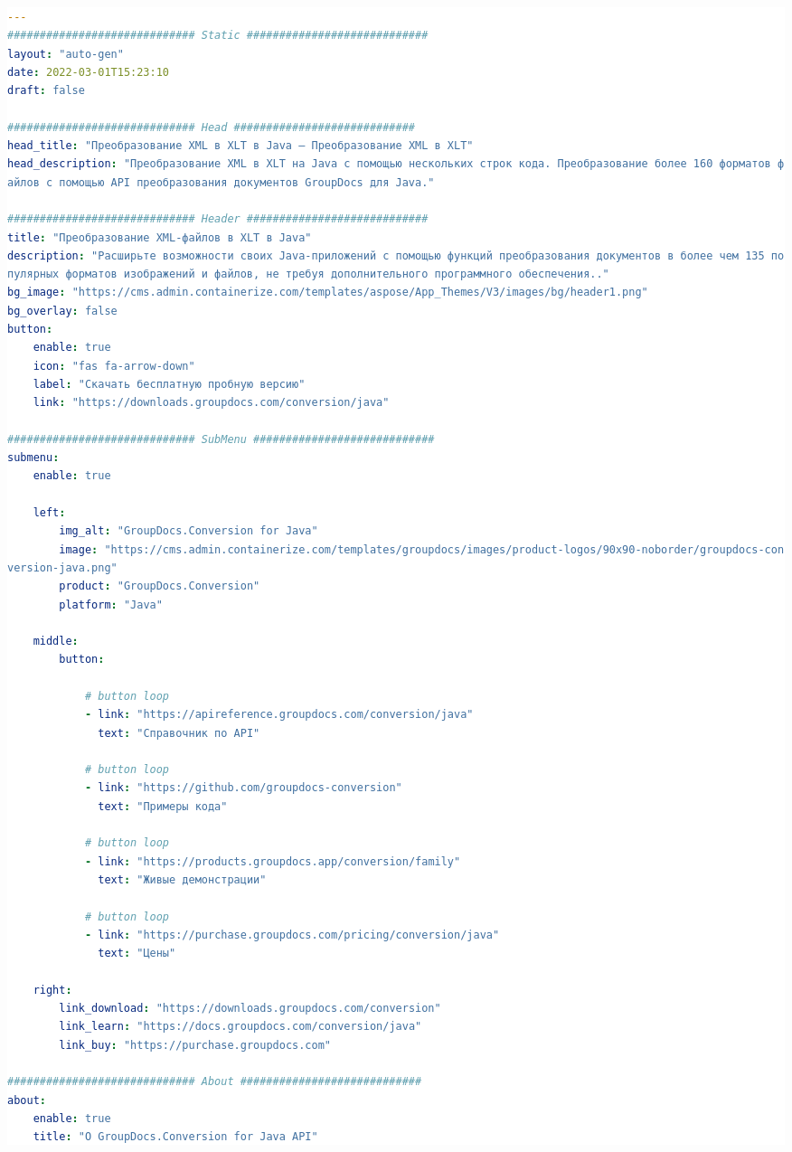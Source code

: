 ```yaml
---
############################# Static ############################
layout: "auto-gen"
date: 2022-03-01T15:23:10
draft: false

############################# Head ############################
head_title: "Преобразование XML в XLT в Java — Преобразование XML в XLT"
head_description: "Преобразование XML в XLT на Java с помощью нескольких строк кода. Преобразование более 160 форматов файлов с помощью API преобразования документов GroupDocs для Java."

############################# Header ############################
title: "Преобразование XML-файлов в XLT в Java"
description: "Расширьте возможности своих Java-приложений с помощью функций преобразования документов в более чем 135 популярных форматов изображений и файлов, не требуя дополнительного программного обеспечения.."
bg_image: "https://cms.admin.containerize.com/templates/aspose/App_Themes/V3/images/bg/header1.png"
bg_overlay: false
button:
    enable: true
    icon: "fas fa-arrow-down"
    label: "Скачать бесплатную пробную версию"
    link: "https://downloads.groupdocs.com/conversion/java"

############################# SubMenu ############################
submenu:
    enable: true

    left:
        img_alt: "GroupDocs.Conversion for Java"
        image: "https://cms.admin.containerize.com/templates/groupdocs/images/product-logos/90x90-noborder/groupdocs-conversion-java.png"
        product: "GroupDocs.Conversion"
        platform: "Java"

    middle:
        button:

            # button loop
            - link: "https://apireference.groupdocs.com/conversion/java"
              text: "Справочник по API"

            # button loop
            - link: "https://github.com/groupdocs-conversion"
              text: "Примеры кода"

            # button loop
            - link: "https://products.groupdocs.app/conversion/family"
              text: "Живые демонстрации"

            # button loop
            - link: "https://purchase.groupdocs.com/pricing/conversion/java"
              text: "Цены"

    right:
        link_download: "https://downloads.groupdocs.com/conversion"
        link_learn: "https://docs.groupdocs.com/conversion/java"
        link_buy: "https://purchase.groupdocs.com"

############################# About ############################
about:
    enable: true
    title: "О GroupDocs.Conversion for Java API"
```